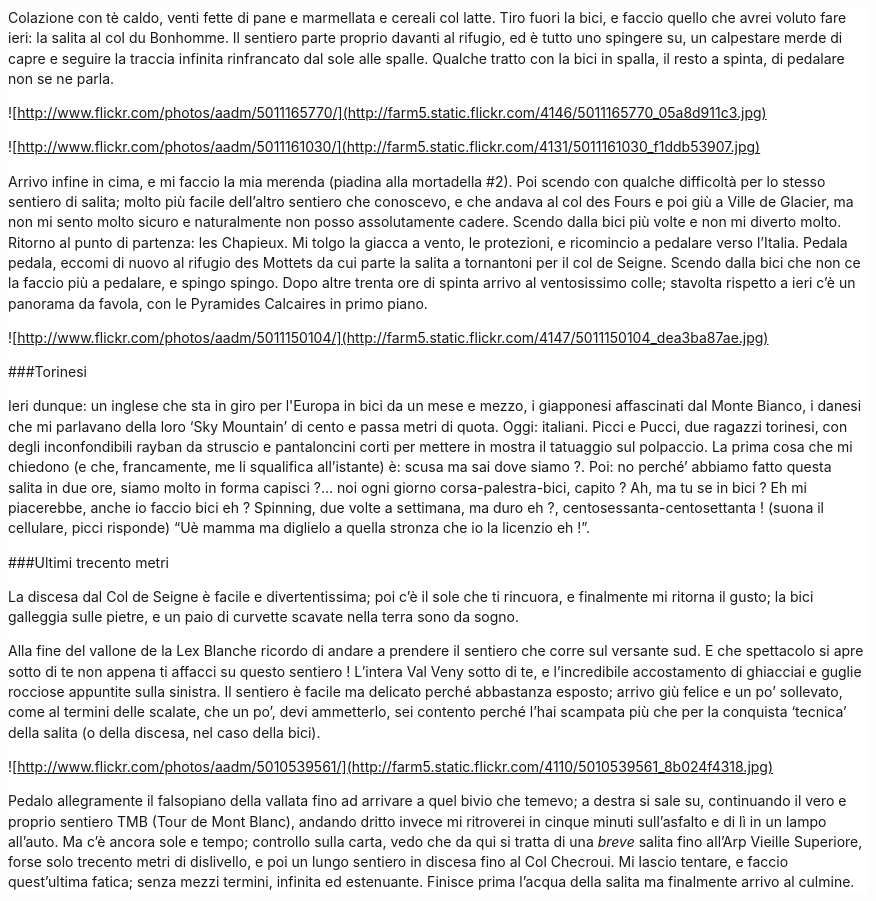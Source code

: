 Colazione con tè caldo, venti fette di pane e marmellata e cereali col latte. Tiro fuori la bici, e faccio quello che avrei voluto fare ieri: la salita al col du Bonhomme. Il sentiero parte proprio davanti al rifugio, ed è tutto uno spingere su, un calpestare merde di capre e seguire la traccia infinita rinfrancato dal sole alle spalle. Qualche tratto con la bici in spalla, il resto a spinta, di pedalare non se ne parla.

![http://www.flickr.com/photos/aadm/5011165770/](http://farm5.static.flickr.com/4146/5011165770_05a8d911c3.jpg)

![http://www.flickr.com/photos/aadm/5011161030/](http://farm5.static.flickr.com/4131/5011161030_f1ddb53907.jpg)

Arrivo infine in cima, e mi faccio la mia merenda (piadina alla mortadella #2). Poi scendo con qualche difficoltà per lo stesso sentiero di salita; molto più facile dell’altro sentiero che conoscevo, e che andava al col des Fours e poi giù a Ville de Glacier, ma non mi sento molto sicuro e naturalmente non posso assolutamente cadere. Scendo dalla bici più volte e non mi diverto molto. Ritorno al punto di partenza: les Chapieux. Mi tolgo la giacca a vento, le protezioni, e ricomincio a pedalare verso l’Italia. Pedala pedala, eccomi di nuovo al rifugio des Mottets da cui parte la salita a tornantoni per il col de Seigne. Scendo dalla bici che non ce la faccio più a pedalare, e spingo spingo. Dopo altre trenta ore di spinta arrivo al ventosissimo colle; stavolta rispetto a ieri c’è un panorama da favola, con le Pyramides Calcaires in primo piano.

![http://www.flickr.com/photos/aadm/5011150104/](http://farm5.static.flickr.com/4147/5011150104_dea3ba87ae.jpg)

###Torinesi

Ieri dunque: un inglese che sta in giro per l'Europa in bici da un mese e mezzo, i giapponesi affascinati dal Monte Bianco, i danesi che mi parlavano della loro ‘Sky Mountain’ di cento e passa metri di quota. Oggi: italiani. Picci e Pucci, due ragazzi torinesi, con degli inconfondibili rayban da struscio e pantaloncini corti per mettere in mostra il tatuaggio sul polpaccio. La prima cosa che mi chiedono (e che, francamente, me li squalifica all’istante) è: scusa ma sai dove siamo ?. Poi: no perché’ abbiamo fatto questa salita in due ore, siamo molto in forma capisci ?… noi ogni giorno corsa-palestra-bici, capito ? Ah, ma tu se in bici ? Eh mi piacerebbe, anche io faccio bici eh ? Spinning, due volte a settimana, ma duro eh ?, centosessanta-centosettanta ! (suona il cellulare, picci risponde) “Uè mamma ma diglielo a quella stronza che io la licenzio eh !”.

###Ultimi trecento metri

La discesa dal Col de Seigne è facile e divertentissima; poi c’è il sole che ti rincuora, e finalmente mi ritorna il gusto; la bici galleggia sulle pietre, e un paio di curvette scavate nella terra sono da sogno.

Alla fine del vallone de la Lex Blanche ricordo di andare a prendere il sentiero che corre sul versante sud. E che spettacolo si apre sotto di te non appena ti affacci su questo sentiero ! L’intera Val Veny sotto di te, e l’incredibile accostamento di ghiacciai e guglie rocciose appuntite sulla sinistra. Il sentiero è facile ma delicato perché abbastanza esposto; arrivo giù felice e un po’ sollevato, come al termini delle scalate, che un po’, devi ammetterlo, sei contento perché l’hai scampata più che per la conquista ‘tecnica’ della salita (o della discesa, nel caso della bici).

![http://www.flickr.com/photos/aadm/5010539561/](http://farm5.static.flickr.com/4110/5010539561_8b024f4318.jpg)

Pedalo allegramente il falsopiano della vallata fino ad arrivare a quel bivio che temevo; a destra si sale su, continuando il vero e proprio sentiero TMB (Tour de Mont Blanc), andando dritto invece mi ritroverei in cinque minuti sull’asfalto e di lì in un lampo all’auto. Ma c’è ancora sole e tempo; controllo sulla carta, vedo che da qui si tratta di una _breve_ salita fino all’Arp Vieille Superiore, forse solo trecento metri di dislivello, e poi un lungo sentiero in discesa fino al Col Checroui. Mi lascio tentare, e faccio quest’ultima fatica; senza mezzi termini, infinita ed estenuante. Finisce prima l’acqua della salita ma finalmente arrivo al culmine.
  
